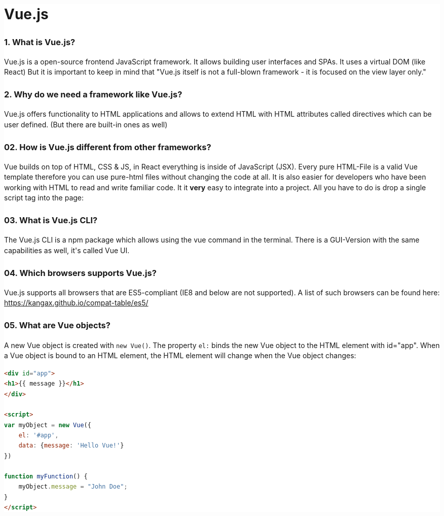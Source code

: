 # Vue.js
### 1. What is Vue.js? 

Vue.js is a open-source frontend JavaScript framework. It allows building user interfaces and SPAs. It uses a virtual
DOM (like React)
But it is important to keep in mind that "Vue.js itself is not a full-blown framework - it is focused on the view layer only."

### 2. Why do we need a framework like Vue.js?
Vue.js offers functionality to HTML applications and allows to extend HTML with HTML attributes called directives which can be user
defined. (But there are built-in ones as well)


### 02. How is Vue.js different from other frameworks?
Vue builds on top of HTML, CSS & JS, in React everything is inside of JavaScript (JSX). 
Every pure HTML-File is a valid Vue template therefore you can use pure-html files without changing the code at all. 
It is also easier for developers who have been working with HTML to read and write familiar code.
It it **very** easy to integrate into a project. All you have to do is drop a single script tag into the page:


### 03. What is Vue.js CLI?
The Vue.js CLI is a npm package which allows using the vue command in the terminal. There is a GUI-Version with the same capabilities as well, it's called Vue UI.


### 04. Which browsers supports Vue.js?
Vue.js supports all browsers that are ES5-compliant (IE8 and below are not supported).
A list of such browsers can be found here: https://kangax.github.io/compat-table/es5/


### 05. What are Vue objects?
A new Vue object is created with ```new Vue()```. The property ```el:``` binds the new Vue object to the HTML element with 
id="app". When a Vue object is bound to an HTML element, the HTML element will change when the Vue object changes:

```html
<div id="app">
<h1>{{ message }}</h1>
</div>

<script>
var myObject = new Vue({
    el: '#app',
    data: {message: 'Hello Vue!'}
})

function myFunction() {
    myObject.message = "John Doe";
}
</script>
```
